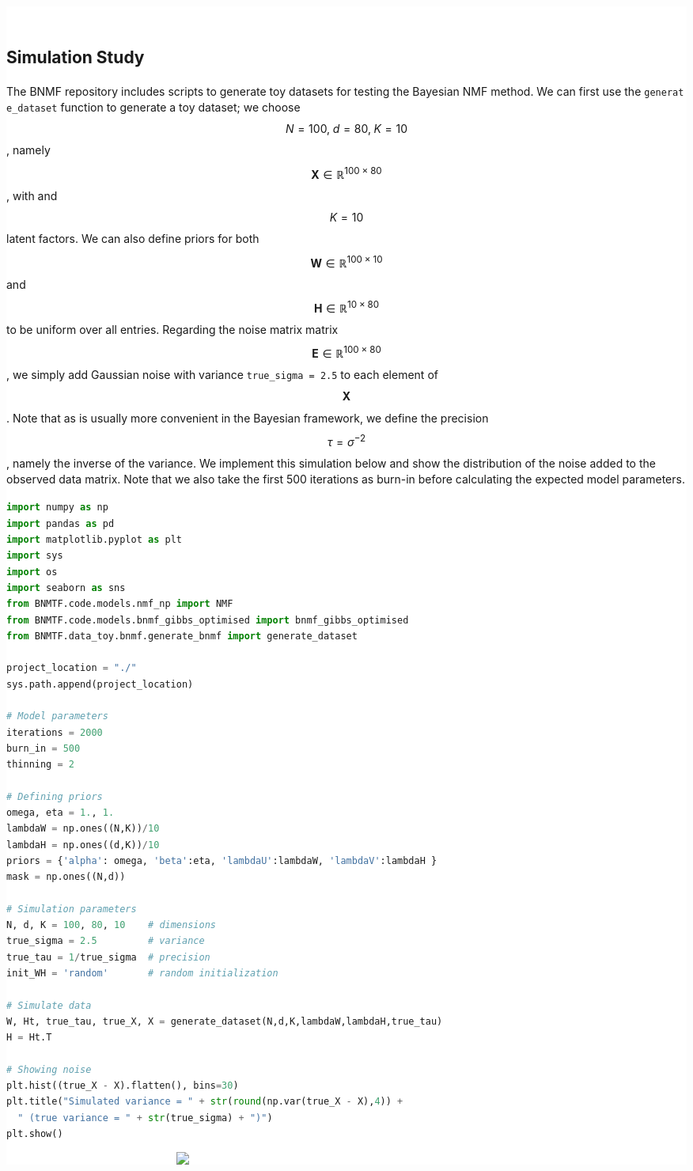
<br />

## Simulation Study

The BNMF repository includes scripts to generate toy datasets for testing the Bayesian NMF method. We can first use the `generate_dataset` function to generate a toy dataset; we choose $$N=100, \;d=80, \;K=10$$, namely $$\mathbf{X} \in\mathbb{R}^{100\times80}$$, with and $$K=10$$ latent factors. We can also define priors for both $$\mathbf{W} \in\mathbb{R}^{100\times10}$$ and $$\mathbf{H} \in\mathbb{R}^{10\times80}$$ to be uniform over all entries. Regarding the noise matrix matrix $$\mathbf{E} \in\mathbb{R}^{100\times80}$$, we simply add Gaussian noise with variance `true_sigma = 2.5` to each element of $$\mathbf{X}$$. Note that as is usually more convenient in the Bayesian framework, we define the precision $$\tau = \sigma^{-2}$$, namely the inverse of the variance. We implement this simulation below and show the distribution of the noise added to the observed data matrix. Note that we also take the first 500 iterations as burn-in before calculating the expected model parameters. 

```python
import numpy as np
import pandas as pd
import matplotlib.pyplot as plt
import sys
import os
import seaborn as sns
from BNMTF.code.models.nmf_np import NMF
from BNMTF.code.models.bnmf_gibbs_optimised import bnmf_gibbs_optimised
from BNMTF.data_toy.bnmf.generate_bnmf import generate_dataset

project_location = "./"
sys.path.append(project_location) 

# Model parameters
iterations = 2000
burn_in = 500
thinning = 2

# Defining priors
omega, eta = 1., 1.
lambdaW = np.ones((N,K))/10
lambdaH = np.ones((d,K))/10
priors = {'alpha': omega, 'beta':eta, 'lambdaU':lambdaW, 'lambdaV':lambdaH }
mask = np.ones((N,d))

# Simulation parameters
N, d, K = 100, 80, 10    # dimensions
true_sigma = 2.5         # variance
true_tau = 1/true_sigma  # precision
init_WH = 'random'       # random initialization

# Simulate data
W, Ht, true_tau, true_X, X = generate_dataset(N,d,K,lambdaW,lambdaH,true_tau)
H = Ht.T

# Showing noise
plt.hist((true_X - X).flatten(), bins=30)
plt.title("Simulated variance = " + str(round(np.var(true_X - X),4)) + 
  " (true variance = " + str(true_sigma) + ")")
plt.show()
```
<img src="{{ site.baseurl }}/assets/img/projects/project5/variance_dist.png" style="width:50%; display: block; margin: auto;"/>
